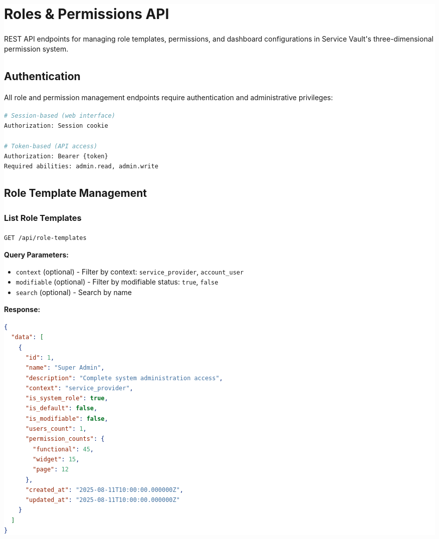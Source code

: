 # Roles & Permissions API

REST API endpoints for managing role templates, permissions, and dashboard configurations in Service Vault's three-dimensional permission system.

## Authentication

All role and permission management endpoints require authentication and administrative privileges:

```bash
# Session-based (web interface)
Authorization: Session cookie

# Token-based (API access)
Authorization: Bearer {token}
Required abilities: admin.read, admin.write
```

## Role Template Management

### List Role Templates

```http
GET /api/role-templates
```

**Query Parameters:**
- `context` (optional) - Filter by context: `service_provider`, `account_user`
- `modifiable` (optional) - Filter by modifiable status: `true`, `false`
- `search` (optional) - Search by name

**Response:**
```json
{
  "data": [
    {
      "id": 1,
      "name": "Super Admin", 
      "description": "Complete system administration access",
      "context": "service_provider",
      "is_system_role": true,
      "is_default": false,
      "is_modifiable": false,
      "users_count": 1,
      "permission_counts": {
        "functional": 45,
        "widget": 15,
        "page": 12
      },
      "created_at": "2025-08-11T10:00:00.000000Z",
      "updated_at": "2025-08-11T10:00:00.000000Z"
    }
  ]
}
```
